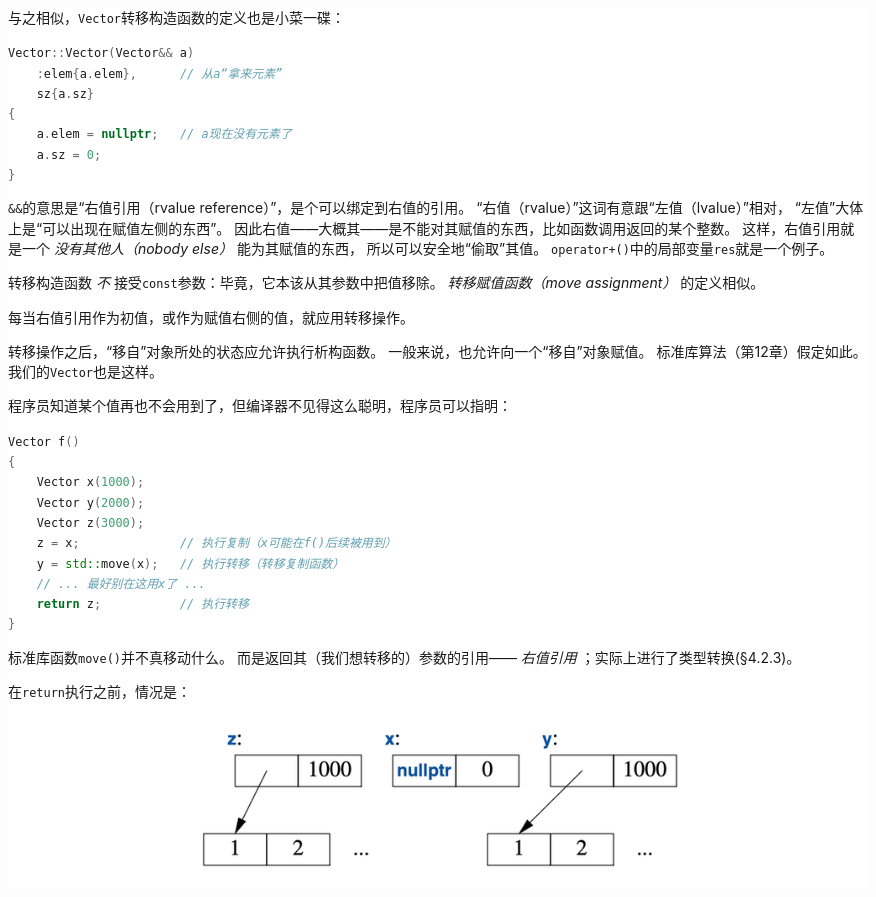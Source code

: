 与之相似，`Vector`转移构造函数的定义也是小菜一碟：

```cpp
Vector::Vector(Vector&& a)
    :elem{a.elem},      // 从a“拿来元素”
    sz{a.sz}
{
    a.elem = nullptr;   // a现在没有元素了
    a.sz = 0;
}
```

`&&`的意思是“右值引用（rvalue reference）”，是个可以绑定到右值的引用。
“右值（rvalue）”这词有意跟“左值（lvalue）”相对，
“左值”大体上是“可以出现在赋值左侧的东西”。
因此右值——大概其——是不能对其赋值的东西，比如函数调用返回的某个整数。
这样，右值引用就是一个 *没有其他人（nobody else）* 能为其赋值的东西，
所以可以安全地“偷取”其值。
`operator+()`中的局部变量`res`就是一个例子。

转移构造函数 *不* 接受`const`参数：毕竟，它本该从其参数中把值移除。
 *转移赋值函数（move assignment）* 的定义相似。

每当右值引用作为初值，或作为赋值右侧的值，就应用转移操作。

转移操作之后，“移自”对象所处的状态应允许执行析构函数。
一般来说，也允许向一个“移自”对象赋值。
标准库算法（第12章）假定如此。
我们的`Vector`也是这样。

程序员知道某个值再也不会用到了，但编译器不见得这么聪明，程序员可以指明：

```cpp
Vector f()
{
    Vector x(1000);
    Vector y(2000);
    Vector z(3000);
    z = x;              // 执行复制（x可能在f()后续被用到）
    y = std::move(x);   // 执行转移（转移复制函数）
    // ... 最好别在这用x了 ...
    return z;           // 执行转移
}
```

标准库函数`move()`并不真移动什么。
而是返回其（我们想转移的）参数的引用—— *右值引用* ；实际上进行了类型转换(§4.2.3)。

在`return`执行之前，情况是：

![specific-move-result](img/ch05_03.png)

